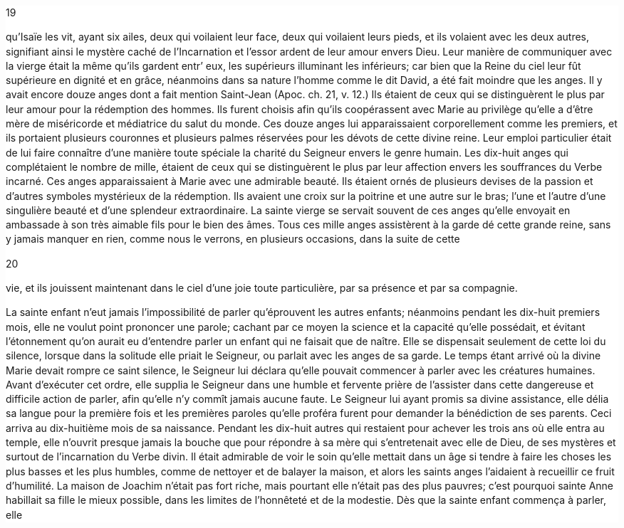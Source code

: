 19

qu’Isaïe les vit,
ayant six ailes, deux qui voilaient leur face, deux qui voilaient leurs pieds,
et ils volaient avec les deux autres, signifiant ainsi le mystère caché de
l’Incarnation et l’essor ardent de leur amour envers Dieu. Leur manière de
communiquer avec la vierge était la même qu’ils gardent entr’ eux, les
supérieurs illuminant les inférieurs; car bien que la Reine du ciel leur fût
supérieure en dignité et en grâce, néanmoins dans sa nature l’homme comme le
dit David, a été fait moindre que les anges. Il y avait encore douze anges dont
a fait mention Saint-Jean (Apoc. ch. 21, v. 12.) Ils étaient de ceux qui se
distinguèrent le plus par leur amour pour la rédemption des hommes. Ils furent
choisis afin qu’ils coopérassent avec Marie au privilège qu’elle a d’être mère
de miséricorde et médiatrice du salut du monde. Ces douze anges lui
apparaissaient corporellement comme les premiers, et ils portaient plusieurs
couronnes et plusieurs palmes réservées pour les dévots de cette divine reine.
Leur emploi particulier était de lui faire connaître d’une manière toute
spéciale la charité du Seigneur envers le genre humain. Les dix-huit anges qui
complétaient le nombre de mille, étaient de ceux qui se distinguèrent le plus
par leur affection envers les souffrances du Verbe incarné. Ces anges
apparaissaient à Marie avec une admirable beauté. Ils étaient ornés de
plusieurs devises de la passion et d’autres symboles mystérieux de la
rédemption. Ils avaient une croix sur la poitrine et une autre sur le bras;
l’une et l’autre d’une singulière beauté et d’une splendeur extraordinaire. La
sainte vierge se servait souvent de ces anges qu’elle envoyait en ambassade à
son très aimable fils pour le bien des âmes. Tous ces mille anges assistèrent à
la garde dé cette grande reine, sans y jamais manquer en rien, comme nous le
verrons, en plusieurs occasions, dans la suite de cette

20

vie, et ils
jouissent maintenant dans le ciel d’une joie toute particulière, par sa
présence et par sa compagnie.

La sainte enfant n’eut jamais l’impossibilité de parler qu’éprouvent les
autres enfants; néanmoins pendant les dix-huit premiers mois, elle ne voulut
point prononcer une parole; cachant par ce moyen la science et la capacité
qu’elle possédait, et évitant l’étonnement qu’on aurait eu d’entendre parler un
enfant qui ne faisait que de naître. Elle se dispensait seulement de cette loi
du silence, lorsque dans la solitude elle priait le Seigneur, ou parlait avec
les anges de sa garde. Le temps étant arrivé où la divine Marie devait rompre
ce saint silence, le Seigneur lui déclara qu’elle pouvait commencer à parler
avec les créatures humaines. Avant d’exécuter cet ordre, elle supplia le
Seigneur dans une humble et fervente prière de l’assister dans cette dangereuse
et difficile action de parler, afin qu’elle n’y commît jamais aucune faute. Le
Seigneur lui ayant promis sa divine assistance, elle délia sa langue pour la
première fois et les premières paroles qu’elle proféra furent pour demander la
bénédiction de ses parents. Ceci arriva au dix-huitième mois de sa naissance.
Pendant les dix-huit autres qui restaient pour achever les trois ans où elle
entra au temple, elle n’ouvrit presque jamais la bouche que pour répondre à sa
mère qui s’entretenait avec elle de Dieu, de ses mystères et surtout de
l’incarnation du Verbe divin. Il était admirable de voir le soin qu’elle
mettait dans un âge si tendre à faire les choses les plus basses et les plus
humbles, comme de nettoyer et de balayer la maison, et alors les saints anges
l’aidaient à recueillir ce fruit d’humilité. La maison de Joachim n’était pas
fort riche, mais pourtant elle n’était pas des plus pauvres; c’est pourquoi
sainte Anne habillait sa fille le mieux possible, dans les limites de
l’honnêteté et de la modestie. Dès que la sainte enfant commença à parler, elle
